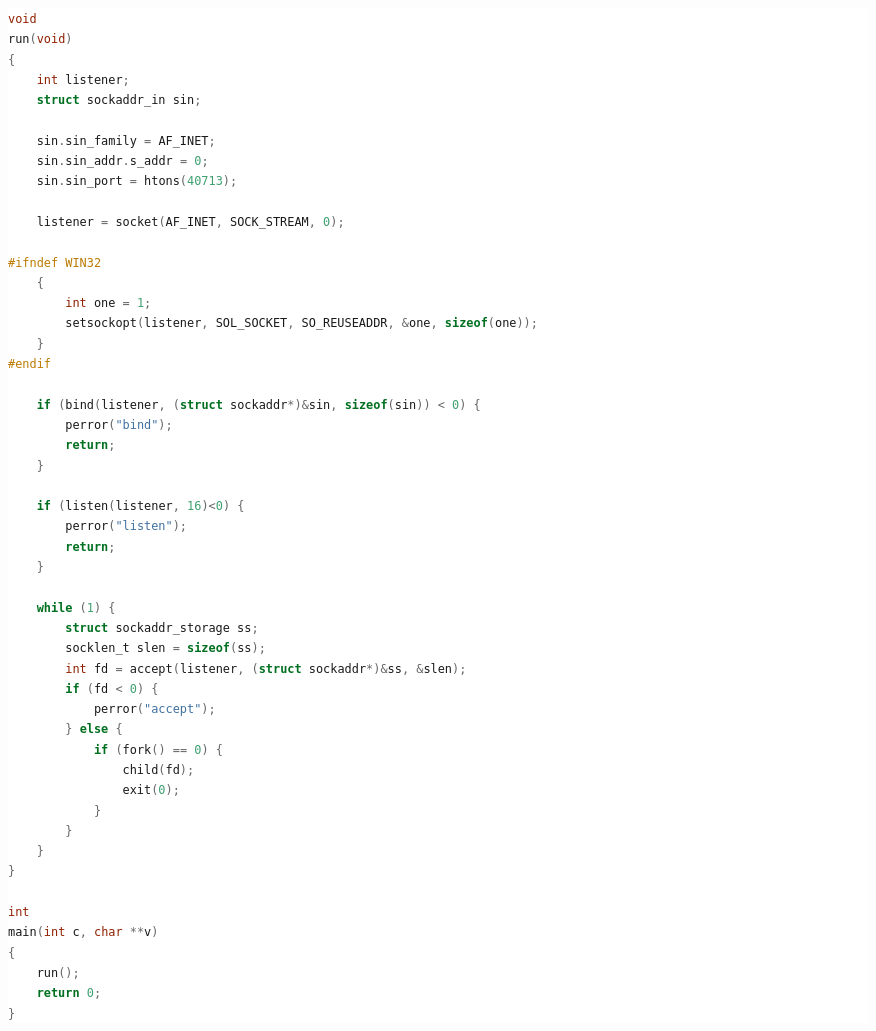 ```c
void
run(void)
{
    int listener;
    struct sockaddr_in sin;

    sin.sin_family = AF_INET;
    sin.sin_addr.s_addr = 0;
    sin.sin_port = htons(40713);

    listener = socket(AF_INET, SOCK_STREAM, 0);

#ifndef WIN32
    {
        int one = 1;
        setsockopt(listener, SOL_SOCKET, SO_REUSEADDR, &one, sizeof(one));
    }
#endif

    if (bind(listener, (struct sockaddr*)&sin, sizeof(sin)) < 0) {
        perror("bind");
        return;
    }

    if (listen(listener, 16)<0) {
        perror("listen");
        return;
    }

    while (1) {
        struct sockaddr_storage ss;
        socklen_t slen = sizeof(ss);
        int fd = accept(listener, (struct sockaddr*)&ss, &slen);
        if (fd < 0) {
            perror("accept");
        } else {
            if (fork() == 0) {
                child(fd);
                exit(0);
            }
        }
    }
}

int
main(int c, char **v)
{
    run();
    return 0;
}
```
